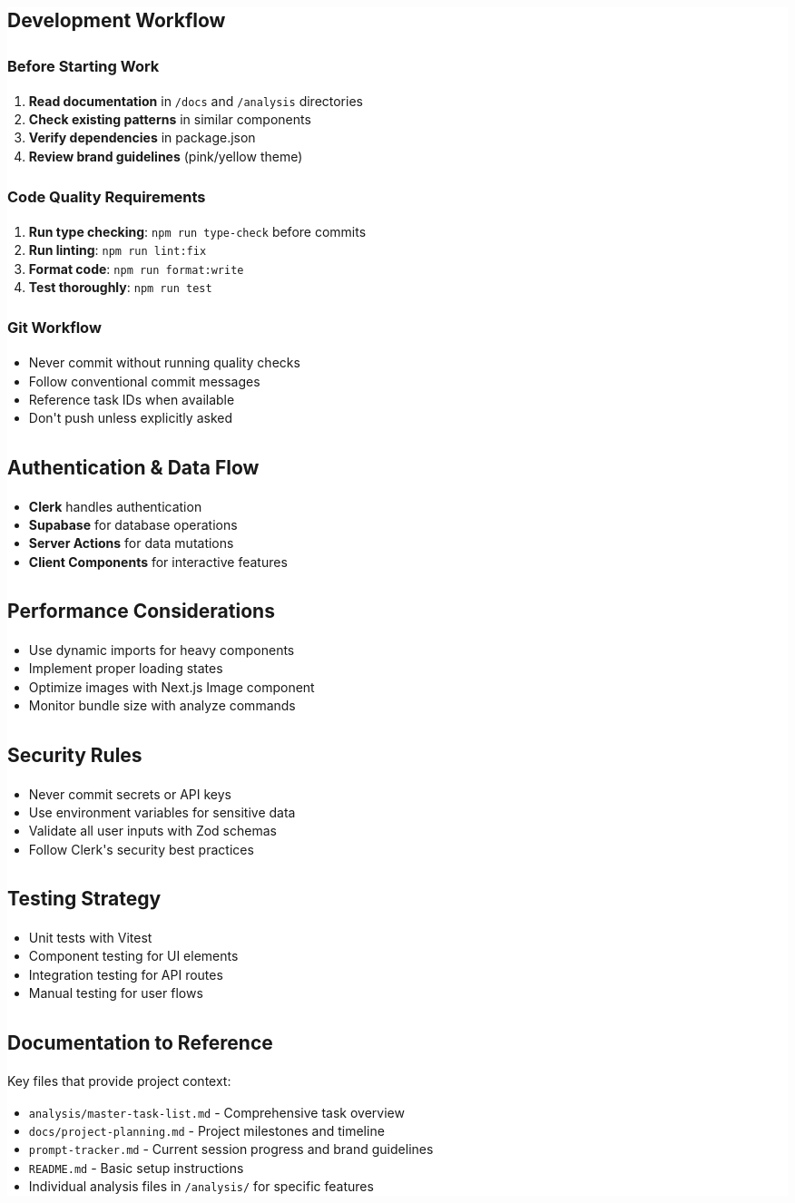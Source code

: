 ## Development Workflow

### Before Starting Work
1. **Read documentation** in `/docs` and `/analysis` directories
2. **Check existing patterns** in similar components
3. **Verify dependencies** in package.json
4. **Review brand guidelines** (pink/yellow theme)

### Code Quality Requirements
1. **Run type checking**: `npm run type-check` before commits
2. **Run linting**: `npm run lint:fix`
3. **Format code**: `npm run format:write`
4. **Test thoroughly**: `npm run test`

### Git Workflow
- Never commit without running quality checks
- Follow conventional commit messages
- Reference task IDs when available
- Don't push unless explicitly asked

## Authentication & Data Flow
- **Clerk** handles authentication
- **Supabase** for database operations
- **Server Actions** for data mutations
- **Client Components** for interactive features

## Performance Considerations
- Use dynamic imports for heavy components
- Implement proper loading states
- Optimize images with Next.js Image component
- Monitor bundle size with analyze commands

## Security Rules
- Never commit secrets or API keys
- Use environment variables for sensitive data
- Validate all user inputs with Zod schemas
- Follow Clerk's security best practices

## Testing Strategy
- Unit tests with Vitest
- Component testing for UI elements
- Integration testing for API routes
- Manual testing for user flows

## Documentation to Reference
Key files that provide project context:
- `analysis/master-task-list.md` - Comprehensive task overview
- `docs/project-planning.md` - Project milestones and timeline
- `prompt-tracker.md` - Current session progress and brand guidelines
- `README.md` - Basic setup instructions
- Individual analysis files in `/analysis/` for specific features

